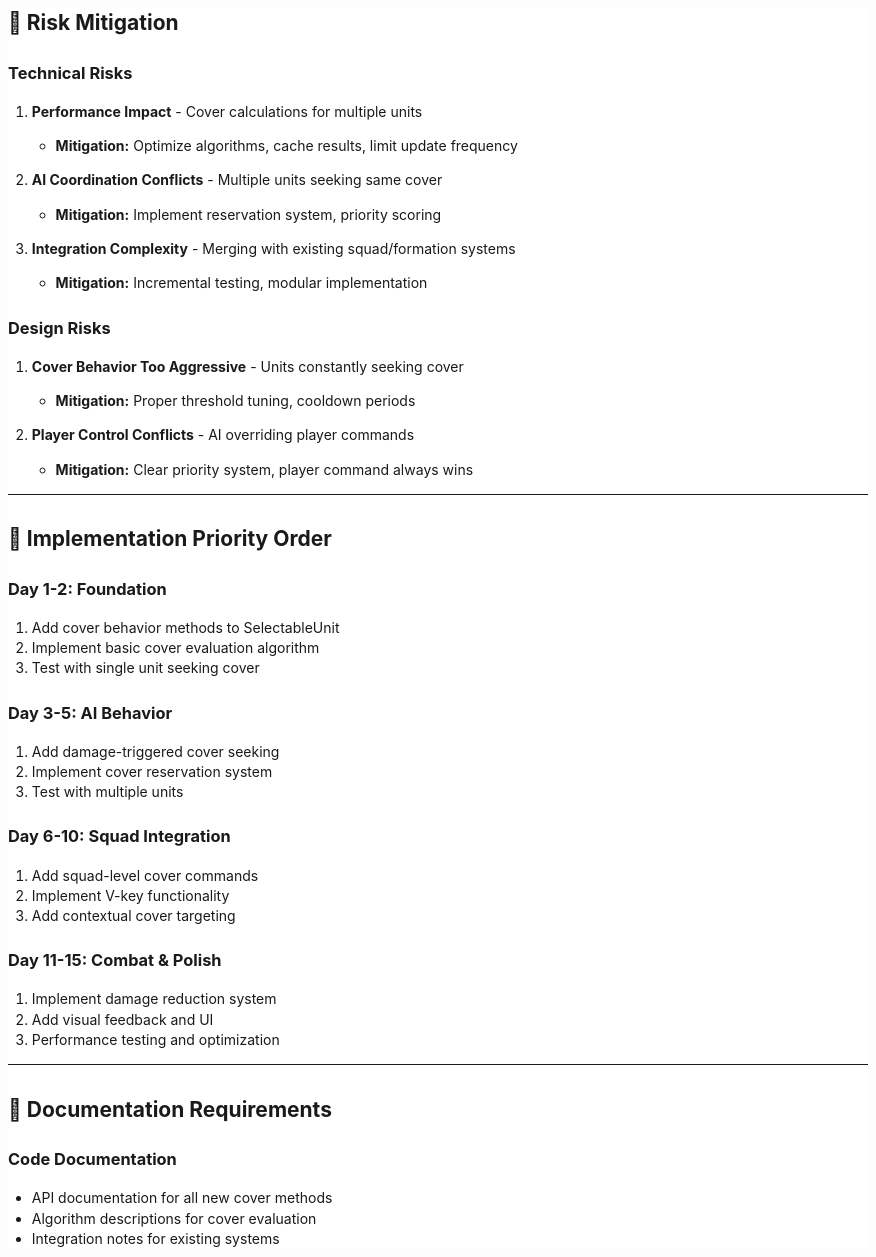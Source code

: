 
## 🚨 **Risk Mitigation**

### **Technical Risks**
1. **Performance Impact** - Cover calculations for multiple units
   - **Mitigation:** Optimize algorithms, cache results, limit update frequency

2. **AI Coordination Conflicts** - Multiple units seeking same cover
   - **Mitigation:** Implement reservation system, priority scoring

3. **Integration Complexity** - Merging with existing squad/formation systems
   - **Mitigation:** Incremental testing, modular implementation

### **Design Risks**
1. **Cover Behavior Too Aggressive** - Units constantly seeking cover
   - **Mitigation:** Proper threshold tuning, cooldown periods

2. **Player Control Conflicts** - AI overriding player commands
   - **Mitigation:** Clear priority system, player command always wins

---

## 🚀 **Implementation Priority Order**

### **Day 1-2: Foundation**
1. Add cover behavior methods to SelectableUnit
2. Implement basic cover evaluation algorithm
3. Test with single unit seeking cover

### **Day 3-5: AI Behavior**  
1. Add damage-triggered cover seeking
2. Implement cover reservation system
3. Test with multiple units

### **Day 6-10: Squad Integration**
1. Add squad-level cover commands
2. Implement V-key functionality
3. Add contextual cover targeting

### **Day 11-15: Combat & Polish**
1. Implement damage reduction system
2. Add visual feedback and UI
3. Performance testing and optimization

---

## 📖 **Documentation Requirements**

### **Code Documentation**
- API documentation for all new cover methods
- Algorithm descriptions for cover evaluation
- Integration notes for existing systems

